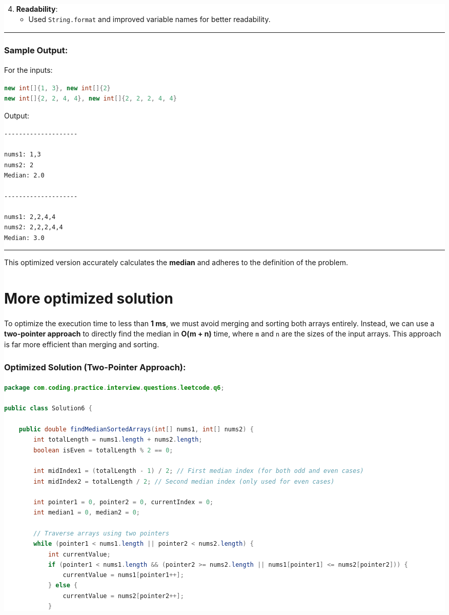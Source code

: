 4. **Readability**:
    - Used `String.format` and improved variable names for better readability.

---

### **Sample Output**:
For the inputs:
```java
new int[]{1, 3}, new int[]{2}
new int[]{2, 2, 4, 4}, new int[]{2, 2, 2, 4, 4}
```

Output:
```text
--------------------

nums1: 1,3
nums2: 2
Median: 2.0

--------------------

nums1: 2,2,4,4
nums2: 2,2,2,4,4
Median: 3.0
```

---

This optimized version accurately calculates the **median** and adheres to the definition of the problem.

# More optimized solution

To optimize the execution time to less than **1 ms**, we must avoid merging and sorting both arrays entirely. Instead, we can use a **two-pointer approach** to directly find the median in **O(m + n)** time, where `m` and `n` are the sizes of the input arrays. This approach is far more efficient than merging and sorting.

### Optimized Solution (Two-Pointer Approach):
```java
package com.coding.practice.interview.questions.leetcode.q6;

public class Solution6 {

    public double findMedianSortedArrays(int[] nums1, int[] nums2) {
        int totalLength = nums1.length + nums2.length;
        boolean isEven = totalLength % 2 == 0;

        int midIndex1 = (totalLength - 1) / 2; // First median index (for both odd and even cases)
        int midIndex2 = totalLength / 2; // Second median index (only used for even cases)

        int pointer1 = 0, pointer2 = 0, currentIndex = 0;
        int median1 = 0, median2 = 0;

        // Traverse arrays using two pointers
        while (pointer1 < nums1.length || pointer2 < nums2.length) {
            int currentValue;
            if (pointer1 < nums1.length && (pointer2 >= nums2.length || nums1[pointer1] <= nums2[pointer2])) {
                currentValue = nums1[pointer1++];
            } else {
                currentValue = nums2[pointer2++];
            }

```